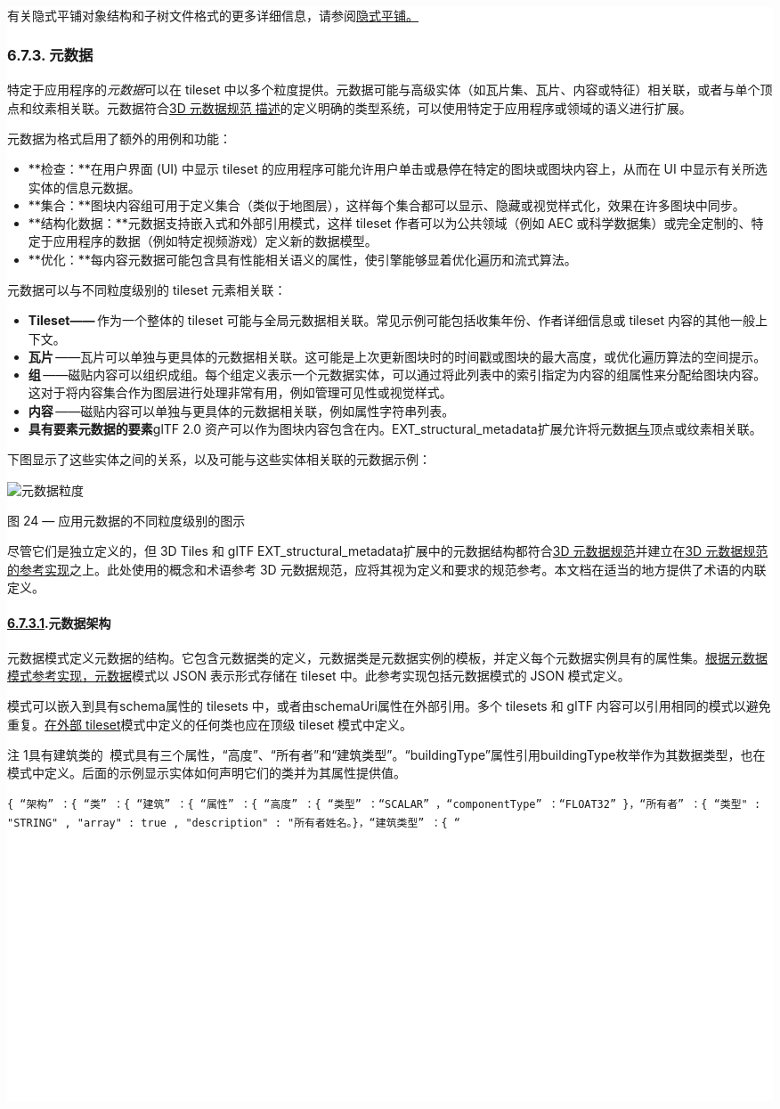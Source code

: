 有关隐式平铺对象结构和子树文件格式的更多详细信息，请参阅[隐式平铺。](https://portal.ogc.org/files/102132#implicittiling-implicit-tiling)

### 6.7.3. 元数据

特定于应用程序的*元数据*可以在 tileset 中以多个粒度提供。元数据可能与高级实体（如瓦片集、瓦片、内容或特征）相关联，或者与单个顶点和纹素相关联。元数据符合[3D 元数据规范 描述](https://portal.ogc.org/files/102132#metadata-3d-metadata-specification)的定义明确的类型系统，可以使用特定于应用程序或领域的语义进行扩展。

元数据为格式启用了额外的用例和功能：

*   \*\*检查：\*\*在用户界面 (UI) 中显示 tileset 的应用程序可能允许用户单击或悬停在特定的图块或图块内容上，从而在 UI 中显示有关所选实体的信息元数据。
*   \*\*集合：\*\*图块内容组可用于定义集合（类似于地图层），这样每个集合都可以显示、隐藏或视觉样式化，效果在许多图块中同步。
*   \*\*结构化数据：\*\*元数据支持嵌入式和外部引用模式，这样 tileset 作者可以为公共领域（例如 AEC 或科学数据集）或完全定制的、特定于应用程序的数据（例如特定视频游戏）定义新的数据模型。
*   \*\*优化：\*\*每内容元数据可能包含具有性能相关语义的属性，使引擎能够显着优化遍历和流式算法。

元数据可以与不同粒度级别的 tileset 元素相关联：

*   **Tileset——** 作为一个整体的 tileset 可能与全局元数据相关联。常见示例可能包括收集年份、作者详细信息或 tileset 内容的其他一般上下文。
*   **瓦片** ——瓦片可以单独与更具体的元数据相关联。这可能是上次更新图块时的时间戳或图块的最大高度，或优化遍历算法的空间提示。
*   **组** ——磁贴内容可以组织成组。每个组定义表示一个元数据实体，可以通过将此列表中的索引指定为内容的组属性来分配给图块内容。这对于将内容集合作为图层进行处理非常有用，例如管理可见性或视觉样式。
*   **内容** ——磁贴内容可以单独与更具体的元数据相关联，例如属性字符串列表。
*   **具有要素元数据的要素**glTF 2.0 资产可以作为图块内容包含在内。EXT\_structural\_metadata扩展允许将元数据[与](https://github.com/CesiumGS/glTF/tree/3d-tiles-next/extensions/2.0/Vendor/EXT_structural_metadata)顶点或纹素相关联。

下图显示了这些实体之间的关系，以及可能与这些实体相关联的元数据示例：

![元数据粒度](https://github.com/CHENJIAMIAN/Blog/assets/20126997/0dbff1fd-0697-4dab-b163-b5d63292d586)

图 24 — 应用元数据的不同粒度级别的图示

尽管它们是独立定义的，但 3D Tiles 和 glTF EXT\_structural\_metadata扩展中的元数据结构都符合[3D 元数据规范](https://portal.ogc.org/files/102132#metadata-3d-metadata-specification)并建立在[3D 元数据规范的参考实现](https://portal.ogc.org/files/102132#metadata-referenceimplementation-3d-metadata-reference-implementation)之上。此处使用的概念和术语参考 3D 元数据规范，应将其视为定义和要求的规范参考。本文档在适当的地方提供了术语的内联定义。

#### [6.7.3.1](http://6.7.3.1/).元数据架构

元数据模式定义元数据的结构。它包含元数据类的定义，元数据类是元数据实例的模板，并定义每个元数据实例具有的属性集。[根据元数据模式参考实现，元数据](https://portal.ogc.org/files/102132#metadata-referenceimplementation-schema-schema-implementation)模式以 JSON 表示形式存储在 tileset 中。此参考实现包括元数据模式的 JSON 模式定义。

模式可以嵌入到具有schema属性的 tilesets 中，或者由schemaUri属性在外部引用。多个 tilesets 和 glTF 内容可以引用相同的模式以避免重复。[在外部 tileset](https://portal.ogc.org/files/102132#core-external-tilesets)模式中定义的任何类也应在顶级 tileset 模式中定义。

注 1具有建筑类的  模式具有三个属性，“高度”、“所有者”和“建筑类型”。“buildingType”属性引用buildingType枚举作为其数据类型，也在模式中定义。后面的示例显示实体如何声明它们的类并为其属性提供值。

```
{ “架构” ：{ “类” ：{ “建筑” ：{ “属性” ：{ “高度” ：{ “类型” ：“SCALAR” ，“componentType” ：“FLOAT32” }，“所有者” ：{ “类型" : "STRING" , "array" : true , "description" : "所有者姓名。}，“建筑类型” ：{ “
   
     
       
         
           
             
             
          
           
             
             
             
          
           
             
```